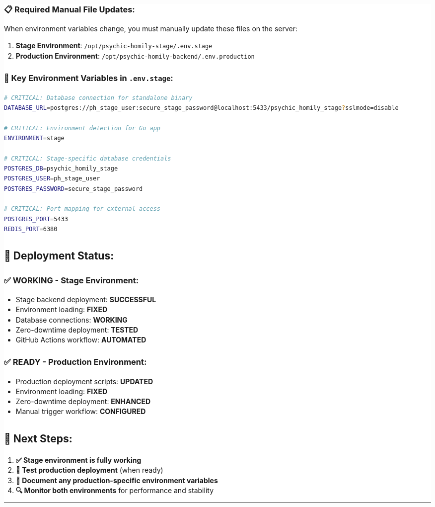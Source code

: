 ### **📋 Required Manual File Updates:**

When environment variables change, you must manually update these files on the server:

1. **Stage Environment**: `/opt/psychic-homily-stage/.env.stage`
2. **Production Environment**: `/opt/psychic-homily-backend/.env.production`

### **🔐 Key Environment Variables in `.env.stage`:**

```bash
# CRITICAL: Database connection for standalone binary
DATABASE_URL=postgres://ph_stage_user:secure_stage_password@localhost:5433/psychic_homily_stage?sslmode=disable

# CRITICAL: Environment detection for Go app
ENVIRONMENT=stage

# CRITICAL: Stage-specific database credentials
POSTGRES_DB=psychic_homily_stage
POSTGRES_USER=ph_stage_user
POSTGRES_PASSWORD=secure_stage_password

# CRITICAL: Port mapping for external access
POSTGRES_PORT=5433
REDIS_PORT=6380
```

## 🚀 **Deployment Status:**

### **✅ WORKING - Stage Environment:**
- Stage backend deployment: **SUCCESSFUL** 
- Environment loading: **FIXED**
- Database connections: **WORKING**
- Zero-downtime deployment: **TESTED**
- GitHub Actions workflow: **AUTOMATED**

### **✅ READY - Production Environment:**
- Production deployment scripts: **UPDATED**
- Environment loading: **FIXED**
- Zero-downtime deployment: **ENHANCED**
- Manual trigger workflow: **CONFIGURED**

## 🎯 **Next Steps:**

1. **✅ Stage environment is fully working**
2. **🔄 Test production deployment** (when ready)
3. **📝 Document any production-specific environment variables**
4. **🔍 Monitor both environments** for performance and stability

---
